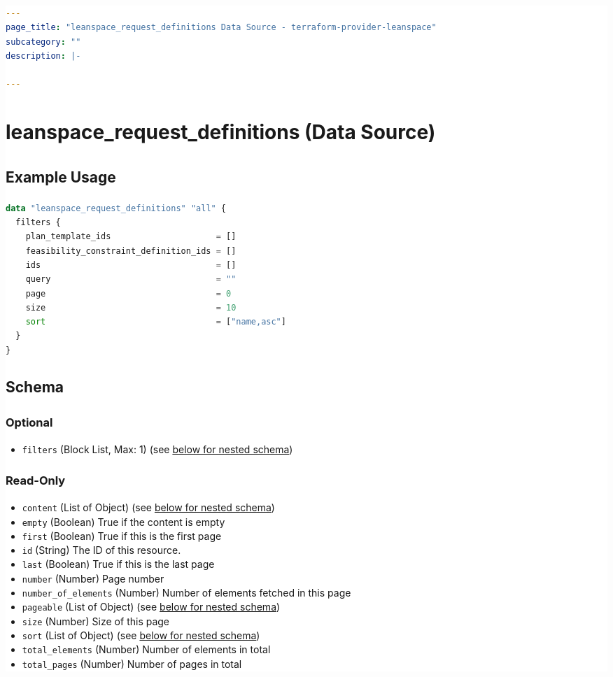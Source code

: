 ```yaml
---
page_title: "leanspace_request_definitions Data Source - terraform-provider-leanspace"
subcategory: ""
description: |-
  
---
```


# leanspace_request_definitions (Data Source)



## Example Usage

```terraform
data "leanspace_request_definitions" "all" {
  filters {
    plan_template_ids                     = []
    feasibility_constraint_definition_ids = []
    ids                                   = []
    query                                 = ""
    page                                  = 0
    size                                  = 10
    sort                                  = ["name,asc"]
  }
}
```


## Schema

### Optional

- `filters` (Block List, Max: 1) (see [below for nested schema](#nestedblock--filters))

### Read-Only

- `content` (List of Object) (see [below for nested schema](#nestedatt--content))
- `empty` (Boolean) True if the content is empty
- `first` (Boolean) True if this is the first page
- `id` (String) The ID of this resource.
- `last` (Boolean) True if this is the last page
- `number` (Number) Page number
- `number_of_elements` (Number) Number of elements fetched in this page
- `pageable` (List of Object) (see [below for nested schema](#nestedatt--pageable))
- `size` (Number) Size of this page
- `sort` (List of Object) (see [below for nested schema](#nestedatt--sort))
- `total_elements` (Number) Number of elements in total
- `total_pages` (Number) Number of pages in total
